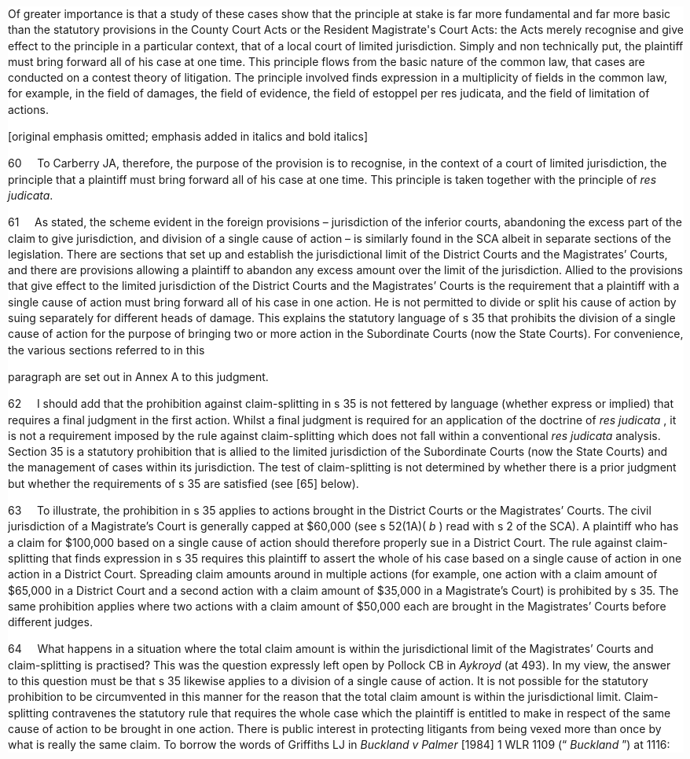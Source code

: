  Of greater importance is that a study of these cases show that the principle at stake is far more fundamental and far more basic than the statutory provisions in the County Court Acts or the Resident Magistrate's Court Acts: the Acts merely recognise and give effect to the principle in a particular context, that of a local court of limited jurisdiction. Simply and non technically put, the plaintiff must bring forward all of his case at one time. This principle flows from the basic nature of the common law, that cases are conducted on a contest theory of litigation. The principle involved finds expression in a multiplicity of fields in the common law, for example, in the field of damages, the field of evidence, the field of estoppel per res judicata, and the field of limitation of actions. 

 [original emphasis omitted; emphasis added in italics and bold italics] 

60     To Carberry JA, therefore, the purpose of the provision is to recognise, in the context of a court of limited jurisdiction, the principle that a plaintiff must bring forward all of his case at one time. This principle is taken together with the principle of _res judicata_. 

61     As stated, the scheme evident in the foreign provisions – jurisdiction of the inferior courts, abandoning the excess part of the claim to give jurisdiction, and division of a single cause of action – is similarly found in the SCA albeit in separate sections of the legislation. There are sections that set up and establish the jurisdictional limit of the District Courts and the Magistrates’ Courts, and there are provisions allowing a plaintiff to abandon any excess amount over the limit of the jurisdiction. Allied to the provisions that give effect to the limited jurisdiction of the District Courts and the Magistrates’ Courts is the requirement that a plaintiff with a single cause of action must bring forward all of his case in one action. He is not permitted to divide or split his cause of action by suing separately for different heads of damage. This explains the statutory language of s 35 that prohibits the division of a single cause of action for the purpose of bringing two or more action in the Subordinate Courts (now the State Courts). For convenience, the various sections referred to in this 


paragraph are set out in Annex A to this judgment. 

62     I should add that the prohibition against claim-splitting in s 35 is not fettered by language (whether express or implied) that requires a final judgment in the first action. Whilst a final judgment is required for an application of the doctrine of _res judicata_ , it is not a requirement imposed by the rule against claim-splitting which does not fall within a conventional _res judicata_ analysis. Section 35 is a statutory prohibition that is allied to the limited jurisdiction of the Subordinate Courts (now the State Courts) and the management of cases within its jurisdiction. The test of claim-splitting is not determined by whether there is a prior judgment but whether the requirements of s 35 are satisfied (see [65] below). 

63     To illustrate, the prohibition in s 35 applies to actions brought in the District Courts or the Magistrates’ Courts. The civil jurisdiction of a Magistrate’s Court is generally capped at $60,000 (see s 52(1A)( _b_ ) read with s 2 of the SCA). A plaintiff who has a claim for $100,000 based on a single cause of action should therefore properly sue in a District Court. The rule against claim-splitting that finds expression in s 35 requires this plaintiff to assert the whole of his case based on a single cause of action in one action in a District Court. Spreading claim amounts around in multiple actions (for example, one action with a claim amount of $65,000 in a District Court and a second action with a claim amount of $35,000 in a Magistrate’s Court) is prohibited by s 35. The same prohibition applies where two actions with a claim amount of $50,000 each are brought in the Magistrates’ Courts before different judges. 

64     What happens in a situation where the total claim amount is within the jurisdictional limit of the Magistrates’ Courts and claim-splitting is practised? This was the question expressly left open by Pollock CB in _Aykroyd_ (at 493). In my view, the answer to this question must be that s 35 likewise applies to a division of a single cause of action. It is not possible for the statutory prohibition to be circumvented in this manner for the reason that the total claim amount is within the jurisdictional limit. Claim-splitting contravenes the statutory rule that requires the whole case which the plaintiff is entitled to make in respect of the same cause of action to be brought in one action. There is public interest in protecting litigants from being vexed more than once by what is really the same claim. To borrow the words of Griffiths LJ in _Buckland v Palmer_ [1984] 1 WLR 1109 (“ _Buckland_ ”) at 1116: 
